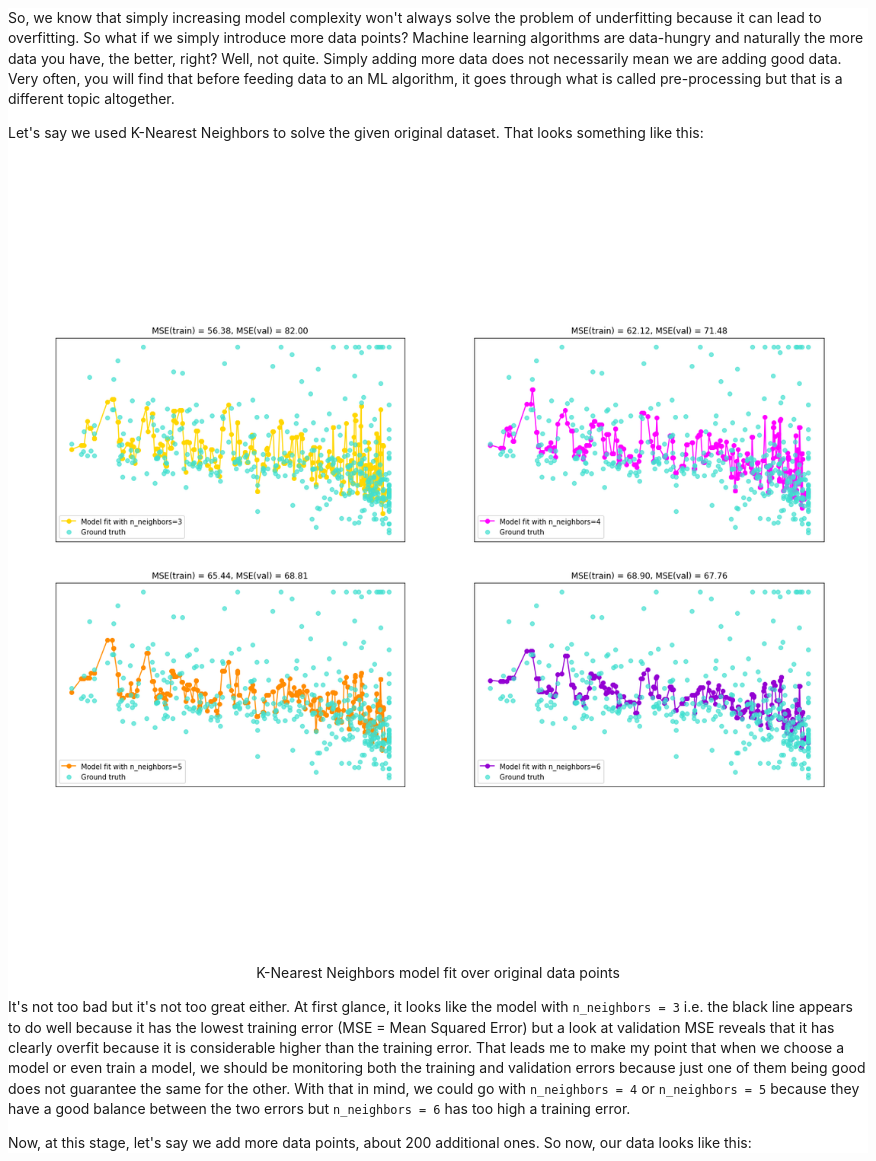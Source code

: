 So, we know that simply increasing model complexity won't always solve the problem of underfitting because it can lead to overfitting. So what if we simply introduce more data points? Machine learning algorithms are data-hungry and naturally the more data you have, the better, right? Well, not quite. Simply adding more data does not necessarily mean we are adding good data. Very often, you will find that before feeding data to an ML algorithm, it goes through what is called pre-processing but that is a different topic altogether.

Let's say we used K-Nearest Neighbors to solve the given original dataset. That looks something like this:

<figure align="center">
  <img width="1200" height="800" src="/assets/img/biasvar/original_knn.png" alt="K-Nearest Neighbors">
  <figcaption> K-Nearest Neighbors model fit over original data points </figcaption>
</figure>

It's not too bad but it's not too great either. At first glance, it looks like the model with `n_neighbors = 3` i.e. the black line appears to do well because it has the lowest training error (MSE = Mean Squared Error) but a look at validation MSE reveals that it has clearly overfit because it is considerable higher than the training error. That leads me to make my point that when we choose a model or even train a model, we should be monitoring both the training and validation errors because just one of them being good does not guarantee the same for the other. With that in mind, we could go with `n_neighbors = 4` or `n_neighbors = 5` because they have a good balance between the two errors but `n_neighbors = 6` has too high a training error.

Now, at this stage, let's say we add more data points, about 200 additional ones. So now, our data looks like this:
